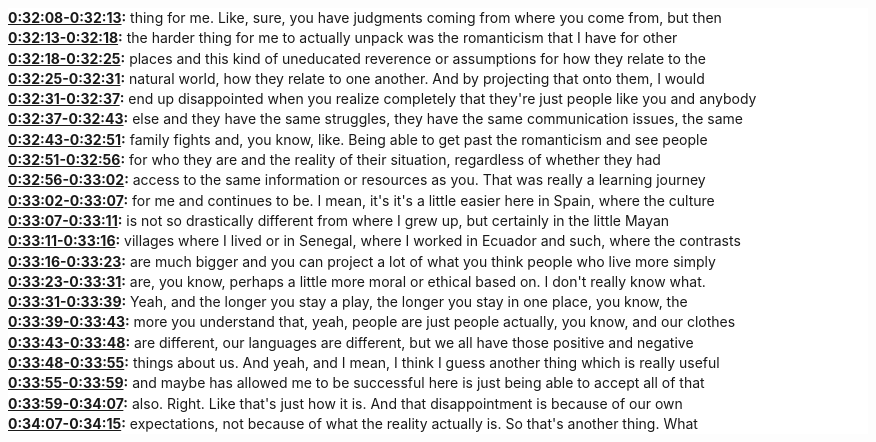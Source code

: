 **[0:32:08-0:32:13](https://regenerativeskills.com/zac-barton-on-building-community-in-a-foreign-country/#t=0:32:08):**  thing for me. Like, sure, you have judgments coming from where you come from, but then  
**[0:32:13-0:32:18](https://regenerativeskills.com/zac-barton-on-building-community-in-a-foreign-country/#t=0:32:13):**  the harder thing for me to actually unpack was the romanticism that I have for other  
**[0:32:18-0:32:25](https://regenerativeskills.com/zac-barton-on-building-community-in-a-foreign-country/#t=0:32:18):**  places and this kind of uneducated reverence or assumptions for how they relate to the  
**[0:32:25-0:32:31](https://regenerativeskills.com/zac-barton-on-building-community-in-a-foreign-country/#t=0:32:25):**  natural world, how they relate to one another. And by projecting that onto them, I would  
**[0:32:31-0:32:37](https://regenerativeskills.com/zac-barton-on-building-community-in-a-foreign-country/#t=0:32:31):**  end up disappointed when you realize completely that they're just people like you and anybody  
**[0:32:37-0:32:43](https://regenerativeskills.com/zac-barton-on-building-community-in-a-foreign-country/#t=0:32:37):**  else and they have the same struggles, they have the same communication issues, the same  
**[0:32:43-0:32:51](https://regenerativeskills.com/zac-barton-on-building-community-in-a-foreign-country/#t=0:32:43):**  family fights and, you know, like. Being able to get past the romanticism and see people  
**[0:32:51-0:32:56](https://regenerativeskills.com/zac-barton-on-building-community-in-a-foreign-country/#t=0:32:51):**  for who they are and the reality of their situation, regardless of whether they had  
**[0:32:56-0:33:02](https://regenerativeskills.com/zac-barton-on-building-community-in-a-foreign-country/#t=0:32:56):**  access to the same information or resources as you. That was really a learning journey  
**[0:33:02-0:33:07](https://regenerativeskills.com/zac-barton-on-building-community-in-a-foreign-country/#t=0:33:02):**  for me and continues to be. I mean, it's it's a little easier here in Spain, where the culture  
**[0:33:07-0:33:11](https://regenerativeskills.com/zac-barton-on-building-community-in-a-foreign-country/#t=0:33:07):**  is not so drastically different from where I grew up, but certainly in the little Mayan  
**[0:33:11-0:33:16](https://regenerativeskills.com/zac-barton-on-building-community-in-a-foreign-country/#t=0:33:11):**  villages where I lived or in Senegal, where I worked in Ecuador and such, where the contrasts  
**[0:33:16-0:33:23](https://regenerativeskills.com/zac-barton-on-building-community-in-a-foreign-country/#t=0:33:16):**  are much bigger and you can project a lot of what you think people who live more simply  
**[0:33:23-0:33:31](https://regenerativeskills.com/zac-barton-on-building-community-in-a-foreign-country/#t=0:33:23):**  are, you know, perhaps a little more moral or ethical based on. I don't really know what.  
**[0:33:31-0:33:39](https://regenerativeskills.com/zac-barton-on-building-community-in-a-foreign-country/#t=0:33:31):**  Yeah, and the longer you stay a play, the longer you stay in one place, you know, the  
**[0:33:39-0:33:43](https://regenerativeskills.com/zac-barton-on-building-community-in-a-foreign-country/#t=0:33:39):**  more you understand that, yeah, people are just people actually, you know, and our clothes  
**[0:33:43-0:33:48](https://regenerativeskills.com/zac-barton-on-building-community-in-a-foreign-country/#t=0:33:43):**  are different, our languages are different, but we all have those positive and negative  
**[0:33:48-0:33:55](https://regenerativeskills.com/zac-barton-on-building-community-in-a-foreign-country/#t=0:33:48):**  things about us. And yeah, and I mean, I think I guess another thing which is really useful  
**[0:33:55-0:33:59](https://regenerativeskills.com/zac-barton-on-building-community-in-a-foreign-country/#t=0:33:55):**  and maybe has allowed me to be successful here is just being able to accept all of that  
**[0:33:59-0:34:07](https://regenerativeskills.com/zac-barton-on-building-community-in-a-foreign-country/#t=0:33:59):**  also. Right. Like that's just how it is. And that disappointment is because of our own  
**[0:34:07-0:34:15](https://regenerativeskills.com/zac-barton-on-building-community-in-a-foreign-country/#t=0:34:07):**  expectations, not because of what the reality actually is. So that's another thing. What  